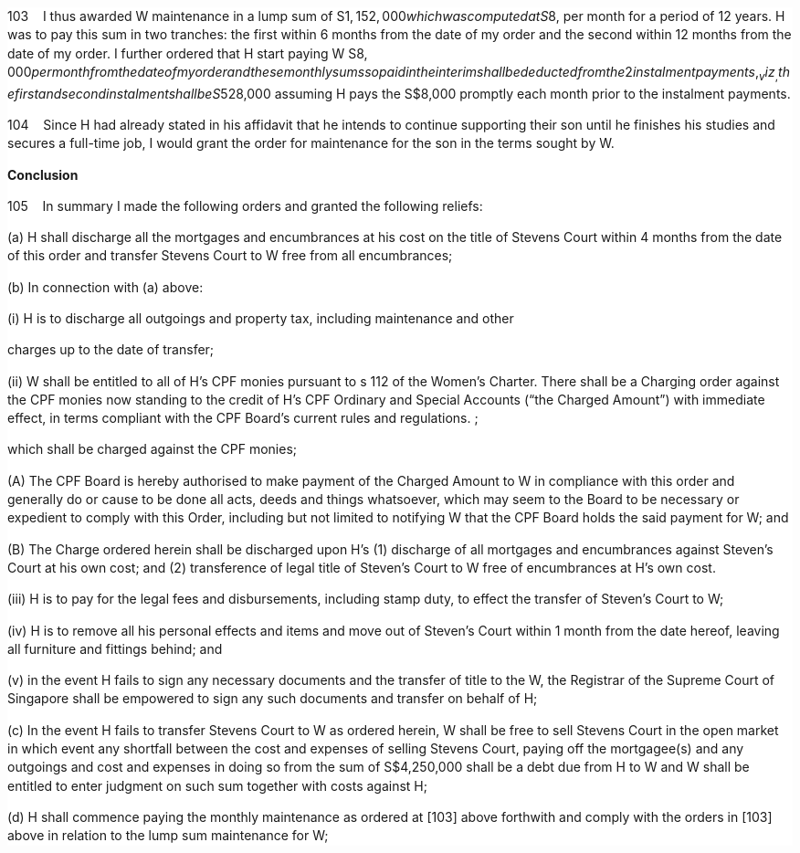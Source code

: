 103    I thus awarded W maintenance in a lump sum of S$1,152,000 which was computed at S$8, per month for a period of 12 years. H was to pay this sum in two tranches: the first within 6 months from the date of my order and the second within 12 months from the date of my order. I further ordered that H start paying W S$8,000 per month from the date of my order and these monthly sums so paid in the interim shall be deducted from the 2 instalment payments, _viz_ , the first and second instalment shall be S$528,000 assuming H pays the S$8,000 promptly each month prior to the instalment payments. 

104    Since H had already stated in his affidavit that he intends to continue supporting their son until he finishes his studies and secures a full-time job, I would grant the order for maintenance for the son in the terms sought by W. 

**Conclusion** 

105    In summary I made the following orders and granted the following reliefs: 

 (a) H shall discharge all the mortgages and encumbrances at his cost on the title of Stevens Court within 4 months from the date of this order and transfer Stevens Court to W free from all encumbrances; 

 (b) In connection with (a) above: 

 (i) H is to discharge all outgoings and property tax, including maintenance and other 


 charges up to the date of transfer; 

 (ii) W shall be entitled to all of H’s CPF monies pursuant to s 112 of the Women’s Charter. There shall be a Charging order against the CPF monies now standing to the credit of H’s CPF Ordinary and Special Accounts (“the Charged Amount”) with immediate effect, in terms compliant with the CPF Board’s current rules and regulations. ; 

 which shall be charged against the CPF monies; 

 (A) The CPF Board is hereby authorised to make payment of the Charged Amount to W in compliance with this order and generally do or cause to be done all acts, deeds and things whatsoever, which may seem to the Board to be necessary or expedient to comply with this Order, including but not limited to notifying W that the CPF Board holds the said payment for W; and 

 (B) The Charge ordered herein shall be discharged upon H’s (1) discharge of all mortgages and encumbrances against Steven’s Court at his own cost; and (2) transference of legal title of Steven’s Court to W free of encumbrances at H’s own cost. 

 (iii) H is to pay for the legal fees and disbursements, including stamp duty, to effect the transfer of Steven’s Court to W; 

 (iv) H is to remove all his personal effects and items and move out of Steven’s Court within 1 month from the date hereof, leaving all furniture and fittings behind; and 

 (v) in the event H fails to sign any necessary documents and the transfer of title to the W, the Registrar of the Supreme Court of Singapore shall be empowered to sign any such documents and transfer on behalf of H; 

 (c) In the event H fails to transfer Stevens Court to W as ordered herein, W shall be free to sell Stevens Court in the open market in which event any shortfall between the cost and expenses of selling Stevens Court, paying off the mortgagee(s) and any outgoings and cost and expenses in doing so from the sum of S$4,250,000 shall be a debt due from H to W and W shall be entitled to enter judgment on such sum together with costs against H; 

 (d) H shall commence paying the monthly maintenance as ordered at [103] above forthwith and comply with the orders in [103] above in relation to the lump sum maintenance for W; 
